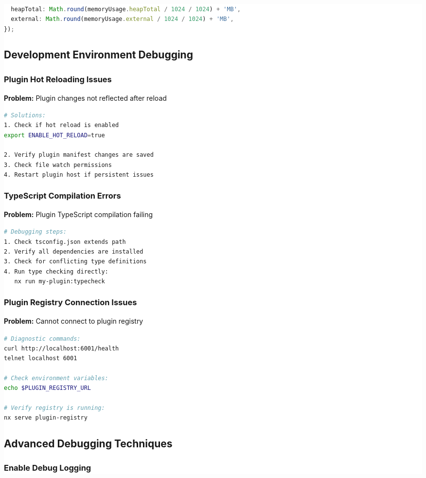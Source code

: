 ```typescript
  heapTotal: Math.round(memoryUsage.heapTotal / 1024 / 1024) + 'MB',
  external: Math.round(memoryUsage.external / 1024 / 1024) + 'MB',
});
```

## Development Environment Debugging

### Plugin Hot Reloading Issues

**Problem:** Plugin changes not reflected after reload

```bash
# Solutions:
1. Check if hot reload is enabled
export ENABLE_HOT_RELOAD=true

2. Verify plugin manifest changes are saved
3. Check file watch permissions
4. Restart plugin host if persistent issues
```

### TypeScript Compilation Errors

**Problem:** Plugin TypeScript compilation failing

```bash
# Debugging steps:
1. Check tsconfig.json extends path
2. Verify all dependencies are installed
3. Check for conflicting type definitions
4. Run type checking directly:
   nx run my-plugin:typecheck
```

### Plugin Registry Connection Issues

**Problem:** Cannot connect to plugin registry

```bash
# Diagnostic commands:
curl http://localhost:6001/health
telnet localhost 6001

# Check environment variables:
echo $PLUGIN_REGISTRY_URL

# Verify registry is running:
nx serve plugin-registry
```

## Advanced Debugging Techniques

### Enable Debug Logging

